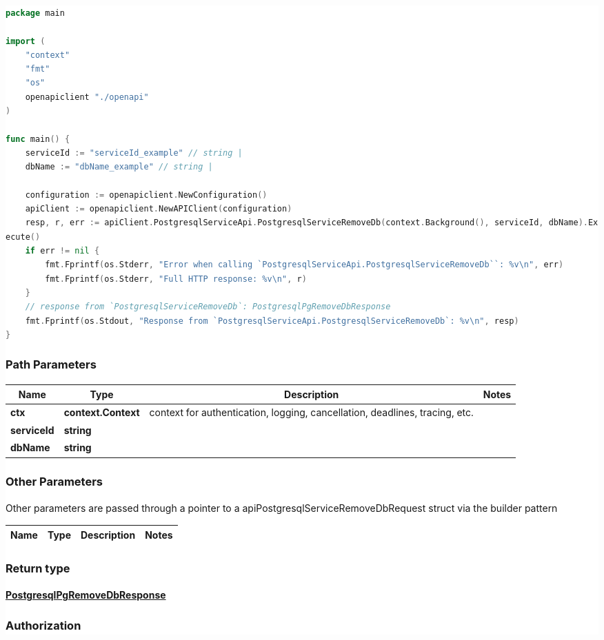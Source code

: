```go
package main

import (
    "context"
    "fmt"
    "os"
    openapiclient "./openapi"
)

func main() {
    serviceId := "serviceId_example" // string | 
    dbName := "dbName_example" // string | 

    configuration := openapiclient.NewConfiguration()
    apiClient := openapiclient.NewAPIClient(configuration)
    resp, r, err := apiClient.PostgresqlServiceApi.PostgresqlServiceRemoveDb(context.Background(), serviceId, dbName).Execute()
    if err != nil {
        fmt.Fprintf(os.Stderr, "Error when calling `PostgresqlServiceApi.PostgresqlServiceRemoveDb``: %v\n", err)
        fmt.Fprintf(os.Stderr, "Full HTTP response: %v\n", r)
    }
    // response from `PostgresqlServiceRemoveDb`: PostgresqlPgRemoveDbResponse
    fmt.Fprintf(os.Stdout, "Response from `PostgresqlServiceApi.PostgresqlServiceRemoveDb`: %v\n", resp)
}
```

### Path Parameters


Name | Type | Description  | Notes
------------- | ------------- | ------------- | -------------
**ctx** | **context.Context** | context for authentication, logging, cancellation, deadlines, tracing, etc.
**serviceId** | **string** |  | 
**dbName** | **string** |  | 

### Other Parameters

Other parameters are passed through a pointer to a apiPostgresqlServiceRemoveDbRequest struct via the builder pattern


Name | Type | Description  | Notes
------------- | ------------- | ------------- | -------------



### Return type

[**PostgresqlPgRemoveDbResponse**](PostgresqlPgRemoveDbResponse.md)

### Authorization

